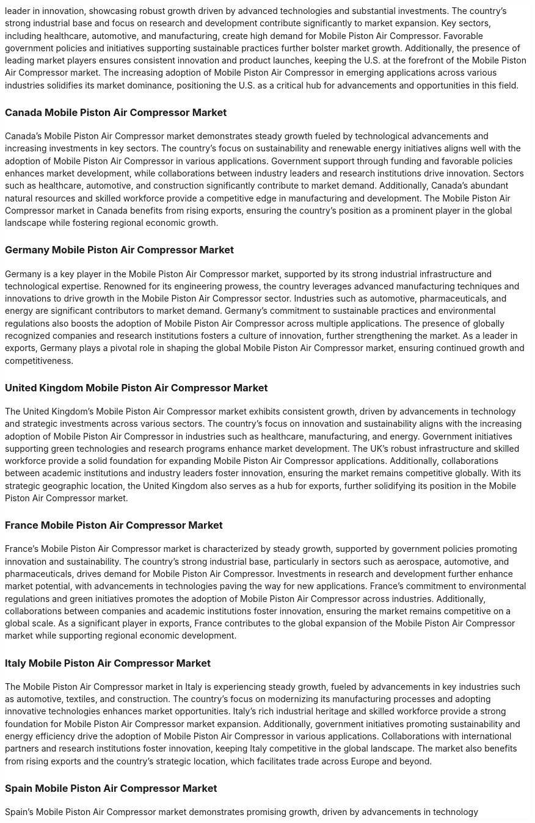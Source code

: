 leader in innovation, showcasing robust growth driven by advanced technologies and substantial investments. The country&rsquo;s strong industrial base and focus on research and development contribute significantly to market expansion. Key sectors, including healthcare, automotive, and manufacturing, create high demand for Mobile Piston Air Compressor. Favorable government policies and initiatives supporting sustainable practices further bolster market growth. Additionally, the presence of leading market players ensures consistent innovation and product launches, keeping the U.S. at the forefront of the Mobile Piston Air Compressor market. The increasing adoption of Mobile Piston Air Compressor in emerging applications across various industries solidifies its market dominance, positioning the U.S. as a critical hub for advancements and opportunities in this field.</p><h3>Canada Mobile Piston Air Compressor Market</h3><p>Canada&rsquo;s Mobile Piston Air Compressor market demonstrates steady growth fueled by technological advancements and increasing investments in key sectors. The country&rsquo;s focus on sustainability and renewable energy initiatives aligns well with the adoption of Mobile Piston Air Compressor in various applications. Government support through funding and favorable policies enhances market development, while collaborations between industry leaders and research institutions drive innovation. Sectors such as healthcare, automotive, and construction significantly contribute to market demand. Additionally, Canada&rsquo;s abundant natural resources and skilled workforce provide a competitive edge in manufacturing and development. The Mobile Piston Air Compressor market in Canada benefits from rising exports, ensuring the country&rsquo;s position as a prominent player in the global landscape while fostering regional economic growth.</p><h3>Germany Mobile Piston Air Compressor Market</h3><p>Germany is a key player in the Mobile Piston Air Compressor market, supported by its strong industrial infrastructure and technological expertise. Renowned for its engineering prowess, the country leverages advanced manufacturing techniques and innovations to drive growth in the Mobile Piston Air Compressor sector. Industries such as automotive, pharmaceuticals, and energy are significant contributors to market demand. Germany&rsquo;s commitment to sustainable practices and environmental regulations also boosts the adoption of Mobile Piston Air Compressor across multiple applications. The presence of globally recognized companies and research institutions fosters a culture of innovation, further strengthening the market. As a leader in exports, Germany plays a pivotal role in shaping the global Mobile Piston Air Compressor market, ensuring continued growth and competitiveness.</p><h3>United Kingdom Mobile Piston Air Compressor Market</h3><p>The United Kingdom&rsquo;s Mobile Piston Air Compressor market exhibits consistent growth, driven by advancements in technology and strategic investments across various sectors. The country&rsquo;s focus on innovation and sustainability aligns with the increasing adoption of Mobile Piston Air Compressor in industries such as healthcare, manufacturing, and energy. Government initiatives supporting green technologies and research programs enhance market development. The UK&rsquo;s robust infrastructure and skilled workforce provide a solid foundation for expanding Mobile Piston Air Compressor applications. Additionally, collaborations between academic institutions and industry leaders foster innovation, ensuring the market remains competitive globally. With its strategic geographic location, the United Kingdom also serves as a hub for exports, further solidifying its position in the Mobile Piston Air Compressor market.</p><h3>France Mobile Piston Air Compressor Market</h3><p>France&rsquo;s Mobile Piston Air Compressor market is characterized by steady growth, supported by government policies promoting innovation and sustainability. The country&rsquo;s strong industrial base, particularly in sectors such as aerospace, automotive, and pharmaceuticals, drives demand for Mobile Piston Air Compressor. Investments in research and development further enhance market potential, with advancements in technologies paving the way for new applications. France&rsquo;s commitment to environmental regulations and green initiatives promotes the adoption of Mobile Piston Air Compressor across industries. Additionally, collaborations between companies and academic institutions foster innovation, ensuring the market remains competitive on a global scale. As a significant player in exports, France contributes to the global expansion of the Mobile Piston Air Compressor market while supporting regional economic development.</p><h3>Italy Mobile Piston Air Compressor Market</h3><p>The Mobile Piston Air Compressor market in Italy is experiencing steady growth, fueled by advancements in key industries such as automotive, textiles, and construction. The country&rsquo;s focus on modernizing its manufacturing processes and adopting innovative technologies enhances market opportunities. Italy&rsquo;s rich industrial heritage and skilled workforce provide a strong foundation for Mobile Piston Air Compressor market expansion. Additionally, government initiatives promoting sustainability and energy efficiency drive the adoption of Mobile Piston Air Compressor in various applications. Collaborations with international partners and research institutions foster innovation, keeping Italy competitive in the global landscape. The market also benefits from rising exports and the country&rsquo;s strategic location, which facilitates trade across Europe and beyond.</p><h3>Spain Mobile Piston Air Compressor Market</h3><p>Spain&rsquo;s Mobile Piston Air Compressor market demonstrates promising growth, driven by advancements in technology